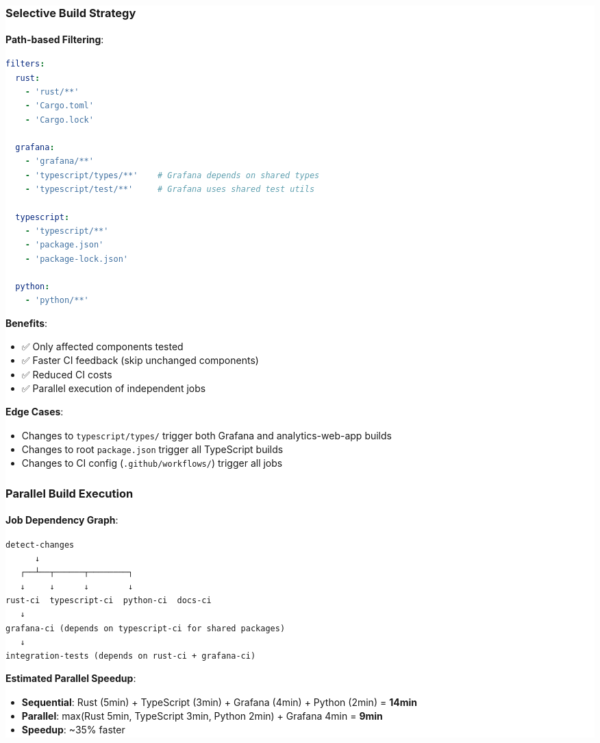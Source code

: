### Selective Build Strategy

**Path-based Filtering**:
```yaml
filters:
  rust:
    - 'rust/**'
    - 'Cargo.toml'
    - 'Cargo.lock'

  grafana:
    - 'grafana/**'
    - 'typescript/types/**'    # Grafana depends on shared types
    - 'typescript/test/**'     # Grafana uses shared test utils

  typescript:
    - 'typescript/**'
    - 'package.json'
    - 'package-lock.json'

  python:
    - 'python/**'
```

**Benefits**:
- ✅ Only affected components tested
- ✅ Faster CI feedback (skip unchanged components)
- ✅ Reduced CI costs
- ✅ Parallel execution of independent jobs

**Edge Cases**:
- Changes to `typescript/types/` trigger both Grafana and analytics-web-app builds
- Changes to root `package.json` trigger all TypeScript builds
- Changes to CI config (`.github/workflows/`) trigger all jobs

### Parallel Build Execution

**Job Dependency Graph**:
```
detect-changes
      ↓
   ┌──┴──┬──────┬────────┐
   ↓     ↓      ↓        ↓
rust-ci  typescript-ci  python-ci  docs-ci
   ↓
grafana-ci (depends on typescript-ci for shared packages)
   ↓
integration-tests (depends on rust-ci + grafana-ci)
```

**Estimated Parallel Speedup**:
- **Sequential**: Rust (5min) + TypeScript (3min) + Grafana (4min) + Python (2min) = **14min**
- **Parallel**: max(Rust 5min, TypeScript 3min, Python 2min) + Grafana 4min = **9min**
- **Speedup**: ~35% faster
